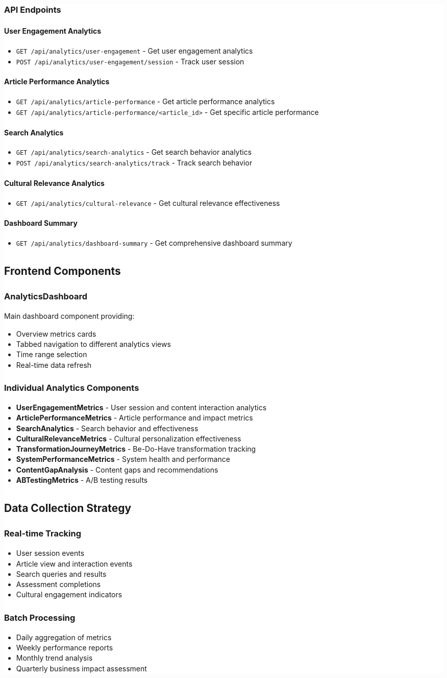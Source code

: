 ### API Endpoints

#### User Engagement Analytics
- `GET /api/analytics/user-engagement` - Get user engagement analytics
- `POST /api/analytics/user-engagement/session` - Track user session

#### Article Performance Analytics
- `GET /api/analytics/article-performance` - Get article performance analytics
- `GET /api/analytics/article-performance/<article_id>` - Get specific article performance

#### Search Analytics
- `GET /api/analytics/search-analytics` - Get search behavior analytics
- `POST /api/analytics/search-analytics/track` - Track search behavior

#### Cultural Relevance Analytics
- `GET /api/analytics/cultural-relevance` - Get cultural relevance effectiveness

#### Dashboard Summary
- `GET /api/analytics/dashboard-summary` - Get comprehensive dashboard summary

## Frontend Components

### AnalyticsDashboard
Main dashboard component providing:
- Overview metrics cards
- Tabbed navigation to different analytics views
- Time range selection
- Real-time data refresh

### Individual Analytics Components
- **UserEngagementMetrics** - User session and content interaction analytics
- **ArticlePerformanceMetrics** - Article performance and impact metrics
- **SearchAnalytics** - Search behavior and effectiveness
- **CulturalRelevanceMetrics** - Cultural personalization effectiveness
- **TransformationJourneyMetrics** - Be-Do-Have transformation tracking
- **SystemPerformanceMetrics** - System health and performance
- **ContentGapAnalysis** - Content gaps and recommendations
- **ABTestingMetrics** - A/B testing results

## Data Collection Strategy

### Real-time Tracking
- User session events
- Article view and interaction events
- Search queries and results
- Assessment completions
- Cultural engagement indicators

### Batch Processing
- Daily aggregation of metrics
- Weekly performance reports
- Monthly trend analysis
- Quarterly business impact assessment
